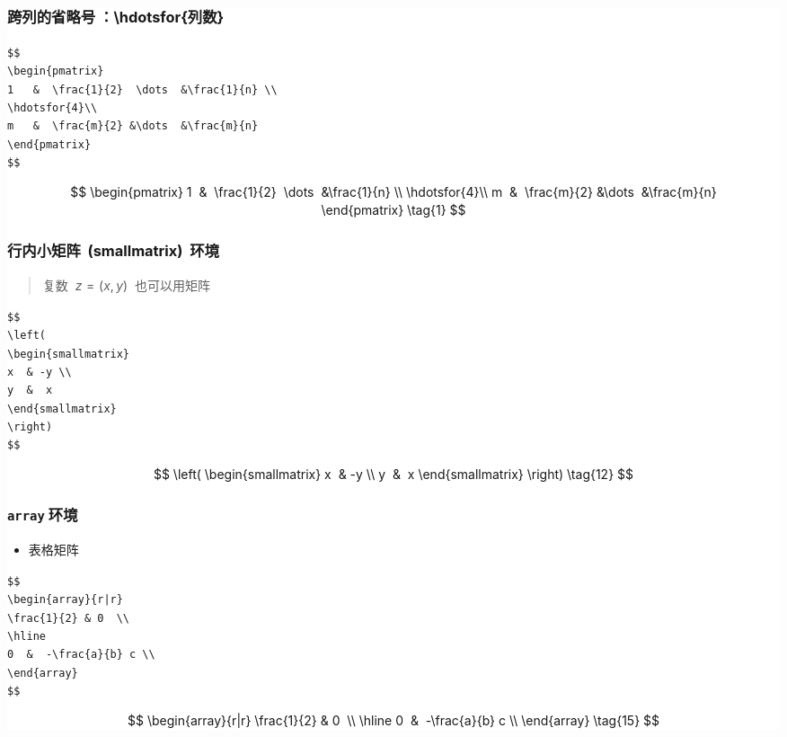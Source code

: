 ### 跨列的省略号 ：\hdotsfor{列数}

```
$$
\begin{pmatrix}
1   &  \frac{1}{2}  \dots  &\frac{1}{n} \\
\hdotsfor{4}\\
m   &  \frac{m}{2} &\dots  &\frac{m}{n}
\end{pmatrix} 
$$
```

$$
\begin{pmatrix}
1   &  \frac{1}{2}  \dots  &\frac{1}{n} \\
\hdotsfor{4}\\
m   &  \frac{m}{2} &\dots  &\frac{m}{n}
\end{pmatrix} \tag{1}
$$

### 行内小矩阵  (smallmatrix)  环境

> 复数  $z= (x,y)$  也可以用矩阵

```
$$
\left( 
\begin{smallmatrix}
x  & -y \\
y  &  x
\end{smallmatrix}
\right)
$$
```

$$
\left( 
\begin{smallmatrix}
x  & -y \\
y  &  x
\end{smallmatrix}
\right) \tag{12}
$$

### `array` 环境

-  表格矩阵  
```
$$
\begin{array}{r|r}
\frac{1}{2} & 0  \\
\hline
0  &  -\frac{a}{b} c \\
\end{array}
$$
```
$$
\begin{array}{r|r}
\frac{1}{2} & 0  \\
\hline
0  &  -\frac{a}{b} c \\
\end{array} \tag{15}
$$

